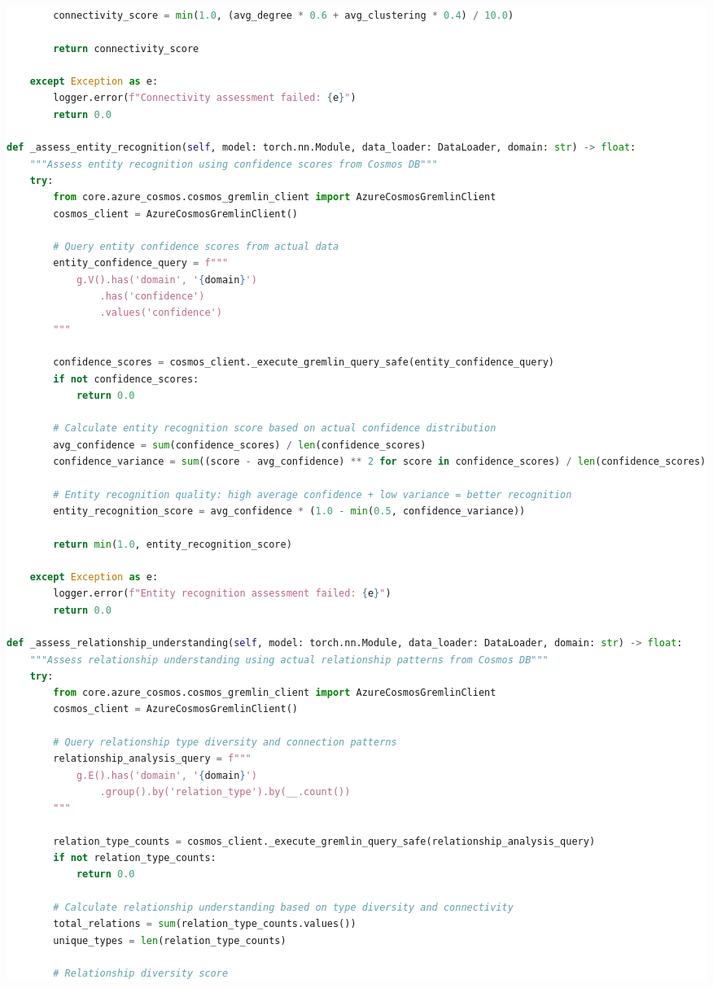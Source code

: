 ```python
        connectivity_score = min(1.0, (avg_degree * 0.6 + avg_clustering * 0.4) / 10.0)

        return connectivity_score

    except Exception as e:
        logger.error(f"Connectivity assessment failed: {e}")
        return 0.0

def _assess_entity_recognition(self, model: torch.nn.Module, data_loader: DataLoader, domain: str) -> float:
    """Assess entity recognition using confidence scores from Cosmos DB"""
    try:
        from core.azure_cosmos.cosmos_gremlin_client import AzureCosmosGremlinClient
        cosmos_client = AzureCosmosGremlinClient()

        # Query entity confidence scores from actual data
        entity_confidence_query = f"""
            g.V().has('domain', '{domain}')
                .has('confidence')
                .values('confidence')
        """

        confidence_scores = cosmos_client._execute_gremlin_query_safe(entity_confidence_query)
        if not confidence_scores:
            return 0.0

        # Calculate entity recognition score based on actual confidence distribution
        avg_confidence = sum(confidence_scores) / len(confidence_scores)
        confidence_variance = sum((score - avg_confidence) ** 2 for score in confidence_scores) / len(confidence_scores)

        # Entity recognition quality: high average confidence + low variance = better recognition
        entity_recognition_score = avg_confidence * (1.0 - min(0.5, confidence_variance))

        return min(1.0, entity_recognition_score)

    except Exception as e:
        logger.error(f"Entity recognition assessment failed: {e}")
        return 0.0

def _assess_relationship_understanding(self, model: torch.nn.Module, data_loader: DataLoader, domain: str) -> float:
    """Assess relationship understanding using actual relationship patterns from Cosmos DB"""
    try:
        from core.azure_cosmos.cosmos_gremlin_client import AzureCosmosGremlinClient
        cosmos_client = AzureCosmosGremlinClient()

        # Query relationship type diversity and connection patterns
        relationship_analysis_query = f"""
            g.E().has('domain', '{domain}')
                .group().by('relation_type').by(__.count())
        """

        relation_type_counts = cosmos_client._execute_gremlin_query_safe(relationship_analysis_query)
        if not relation_type_counts:
            return 0.0

        # Calculate relationship understanding based on type diversity and connectivity
        total_relations = sum(relation_type_counts.values())
        unique_types = len(relation_type_counts)

        # Relationship diversity score
```
